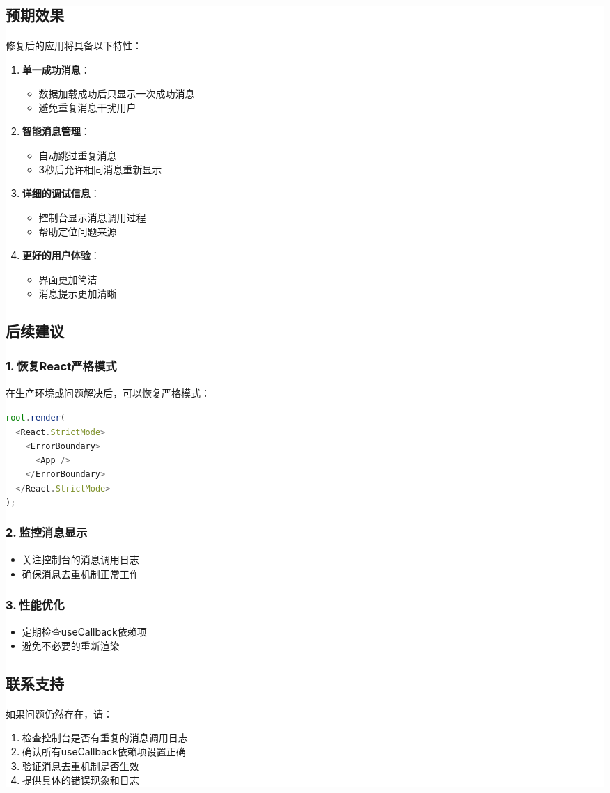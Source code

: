 ## 预期效果

修复后的应用将具备以下特性：

1. **单一成功消息**：
   - 数据加载成功后只显示一次成功消息
   - 避免重复消息干扰用户

2. **智能消息管理**：
   - 自动跳过重复消息
   - 3秒后允许相同消息重新显示

3. **详细的调试信息**：
   - 控制台显示消息调用过程
   - 帮助定位问题来源

4. **更好的用户体验**：
   - 界面更加简洁
   - 消息提示更加清晰

## 后续建议

### 1. 恢复React严格模式
在生产环境或问题解决后，可以恢复严格模式：
```typescript
root.render(
  <React.StrictMode>
    <ErrorBoundary>
      <App />
    </ErrorBoundary>
  </React.StrictMode>
);
```

### 2. 监控消息显示
- 关注控制台的消息调用日志
- 确保消息去重机制正常工作

### 3. 性能优化
- 定期检查useCallback依赖项
- 避免不必要的重新渲染

## 联系支持

如果问题仍然存在，请：
1. 检查控制台是否有重复的消息调用日志
2. 确认所有useCallback依赖项设置正确
3. 验证消息去重机制是否生效
4. 提供具体的错误现象和日志 